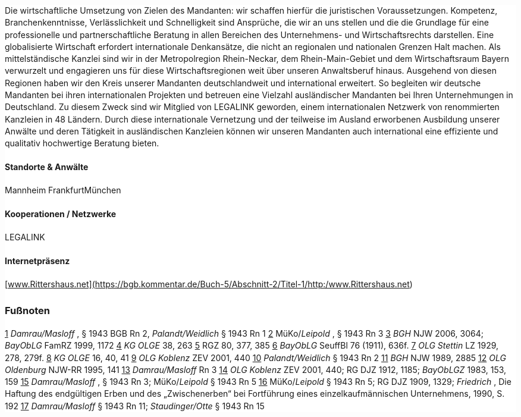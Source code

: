 Die wirtschaftliche Umsetzung von Zielen des Mandanten: wir schaffen hierfür die juristischen Voraus­setzungen. Kompetenz, Branchen­kenntnisse, Verläss­lichkeit und Schnellig­keit sind Ansprüche, die wir an uns stellen und die die Grund­lage für eine profes­sionelle und partner­schaftliche Bera­tung in allen Bereichen des Unternehmens- und Wirtschafts­rechts darstellen. Eine globalisierte Wirtschaft erfordert internationale Denkansätze, die nicht an regionalen und nationalen Grenzen Halt machen. Als mittelständische Kanzlei sind wir in der Metropolregion Rhein-Neckar, dem Rhein-Main-Gebiet und dem Wirtschaftsraum Bayern verwurzelt und engagieren uns für diese Wirtschaftsregionen weit über unseren Anwaltsberuf hinaus. Ausgehend von diesen Regionen haben wir den Kreis unserer Mandanten deutschlandweit und international erweitert. So begleiten wir deutsche Mandanten bei ihren internationalen Projekten und betreuen eine Vielzahl ausländischer Mandanten bei Ihren Unternehmungen in Deutschland. Zu diesem Zweck sind wir Mitglied von LEGALINK geworden, einem internationalen Netzwerk von renommierten Kanzleien in 48 Ländern. Durch diese internationale Vernetzung und der teilweise im Ausland erworbenen Ausbildung unserer Anwälte und deren Tätigkeit in ausländischen Kanzleien können wir unseren Mandanten auch international eine effiziente und qualitativ hochwertige Beratung bieten.
#### Standorte & Anwälte
Mannheim FrankfurtMünchen
#### Kooperationen / Netzwerke
LEGALINK
#### Internetpräsenz
[www.Rittershaus.net](https://bgb.kommentar.de/Buch-5/Abschnitt-2/Titel-1/<http:/www.Rittershaus.net>)
### Fußnoten
[1](https://bgb.kommentar.de/Buch-5/Abschnitt-2/Titel-1/</Buch-5/Abschnitt-2/Titel-1/Annahme-und-Ausschlagung-der-Erbschaft/Definitionen#fnref:1>) _Damrau/Masloff_ , § 1943 BGB Rn 2, _Palandt/Weidlich_ § 1943 Rn 1
[2](https://bgb.kommentar.de/Buch-5/Abschnitt-2/Titel-1/</Buch-5/Abschnitt-2/Titel-1/Annahme-und-Ausschlagung-der-Erbschaft/Definitionen#fnref:2>) MüKo/_Leipold_ , § 1943 Rn 3
[3](https://bgb.kommentar.de/Buch-5/Abschnitt-2/Titel-1/</Buch-5/Abschnitt-2/Titel-1/Annahme-und-Ausschlagung-der-Erbschaft/Definitionen#fnref:3>) _BGH_ NJW 2006, 3064; _BayObLG_ FamRZ 1999, 1172
[4](https://bgb.kommentar.de/Buch-5/Abschnitt-2/Titel-1/</Buch-5/Abschnitt-2/Titel-1/Annahme-und-Ausschlagung-der-Erbschaft/Definitionen#fnref:4>) _KG OLGE_ 38, 263
[5](https://bgb.kommentar.de/Buch-5/Abschnitt-2/Titel-1/</Buch-5/Abschnitt-2/Titel-1/Annahme-und-Ausschlagung-der-Erbschaft/Definitionen#fnref:5>) RGZ 80, 377, 385
[6](https://bgb.kommentar.de/Buch-5/Abschnitt-2/Titel-1/</Buch-5/Abschnitt-2/Titel-1/Annahme-und-Ausschlagung-der-Erbschaft/Definitionen#fnref:6>) _BayObLG_ SeuffBl 76 (1911), 636f.
[7](https://bgb.kommentar.de/Buch-5/Abschnitt-2/Titel-1/</Buch-5/Abschnitt-2/Titel-1/Annahme-und-Ausschlagung-der-Erbschaft/Definitionen#fnref:7>) _OLG Stettin_ LZ 1929, 278, 279f.
[8](https://bgb.kommentar.de/Buch-5/Abschnitt-2/Titel-1/</Buch-5/Abschnitt-2/Titel-1/Annahme-und-Ausschlagung-der-Erbschaft/Definitionen#fnref:8>) _KG OLGE_ 16, 40, 41
[9](https://bgb.kommentar.de/Buch-5/Abschnitt-2/Titel-1/</Buch-5/Abschnitt-2/Titel-1/Annahme-und-Ausschlagung-der-Erbschaft/Definitionen#fnref:9>) _OLG Koblenz_ ZEV 2001, 440
[10](https://bgb.kommentar.de/Buch-5/Abschnitt-2/Titel-1/</Buch-5/Abschnitt-2/Titel-1/Annahme-und-Ausschlagung-der-Erbschaft/Definitionen#fnref:10>) _Palandt/Weidlich_ § 1943 Rn 2
[11](https://bgb.kommentar.de/Buch-5/Abschnitt-2/Titel-1/</Buch-5/Abschnitt-2/Titel-1/Annahme-und-Ausschlagung-der-Erbschaft/Definitionen#fnref:11>) _BGH_ NJW 1989, 2885
[12](https://bgb.kommentar.de/Buch-5/Abschnitt-2/Titel-1/</Buch-5/Abschnitt-2/Titel-1/Annahme-und-Ausschlagung-der-Erbschaft/Definitionen#fnref:12>) _OLG Oldenburg_ NJW-RR 1995, 141
[13](https://bgb.kommentar.de/Buch-5/Abschnitt-2/Titel-1/</Buch-5/Abschnitt-2/Titel-1/Annahme-und-Ausschlagung-der-Erbschaft/Definitionen#fnref:13>) _Damrau/Masloff_ Rn 3
[14](https://bgb.kommentar.de/Buch-5/Abschnitt-2/Titel-1/</Buch-5/Abschnitt-2/Titel-1/Annahme-und-Ausschlagung-der-Erbschaft/Definitionen#fnref:14>) _OLG Koblenz_ ZEV 2001, 440; RG DJZ 1912, 1185; _BayObLGZ_ 1983, 153, 159
[15](https://bgb.kommentar.de/Buch-5/Abschnitt-2/Titel-1/</Buch-5/Abschnitt-2/Titel-1/Annahme-und-Ausschlagung-der-Erbschaft/Definitionen#fnref:15>) _Damrau/Masloff_ , § 1943 Rn 3; MüKo/_Leipold_ § 1943 Rn 5
[16](https://bgb.kommentar.de/Buch-5/Abschnitt-2/Titel-1/</Buch-5/Abschnitt-2/Titel-1/Annahme-und-Ausschlagung-der-Erbschaft/Definitionen#fnref:16>) MüKo/_Leipold_ § 1943 Rn 5; RG DJZ 1909, 1329; _Friedrich_ , Die Haftung des endgültigen Erben und des „Zwischenerben“ bei Fortführung eines einzelkaufmännischen Unternehmens, 1990, S. 192
[17](https://bgb.kommentar.de/Buch-5/Abschnitt-2/Titel-1/</Buch-5/Abschnitt-2/Titel-1/Annahme-und-Ausschlagung-der-Erbschaft/Definitionen#fnref:17>) _Damrau/Masloff_ § 1943 Rn 11; _Staudinger/Otte_ § 1943 Rn 15